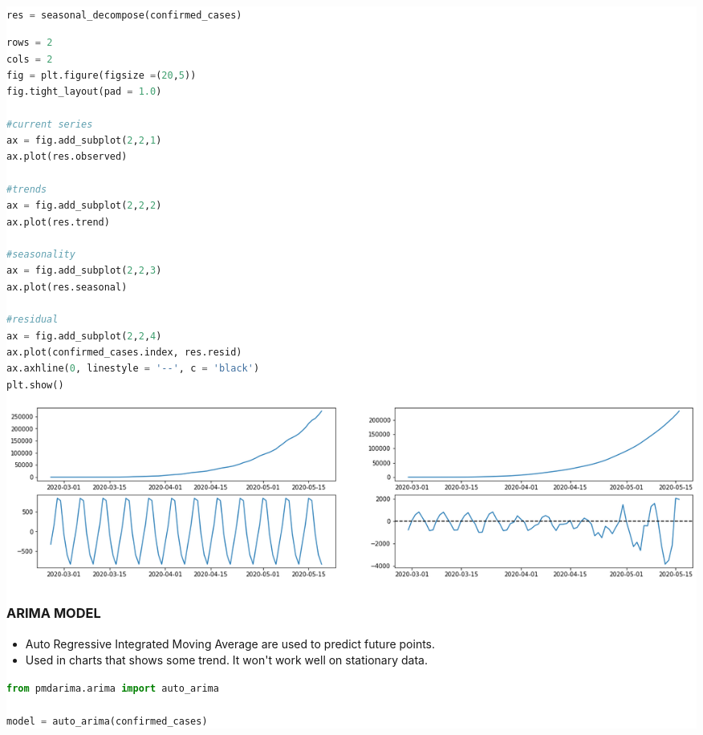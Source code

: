 
```python
res = seasonal_decompose(confirmed_cases)
```    

```python
rows = 2
cols = 2
fig = plt.figure(figsize =(20,5))
fig.tight_layout(pad = 1.0)

#current series
ax = fig.add_subplot(2,2,1)
ax.plot(res.observed)

#trends
ax = fig.add_subplot(2,2,2)
ax.plot(res.trend)

#seasonality
ax = fig.add_subplot(2,2,3)
ax.plot(res.seasonal)

#residual
ax = fig.add_subplot(2,2,4)
ax.plot(confirmed_cases.index, res.resid)
ax.axhline(0, linestyle = '--', c = 'black')
plt.show()    
```


    
![png](/screenshots/posts/brasil_covid/output_29_0.png)
    


### ARIMA MODEL
- Auto Regressive Integrated Moving Average are used to predict future points.
- Used in charts that shows some trend. It won't work well on stationary data.


```python
from pmdarima.arima import auto_arima

model = auto_arima(confirmed_cases)
```
